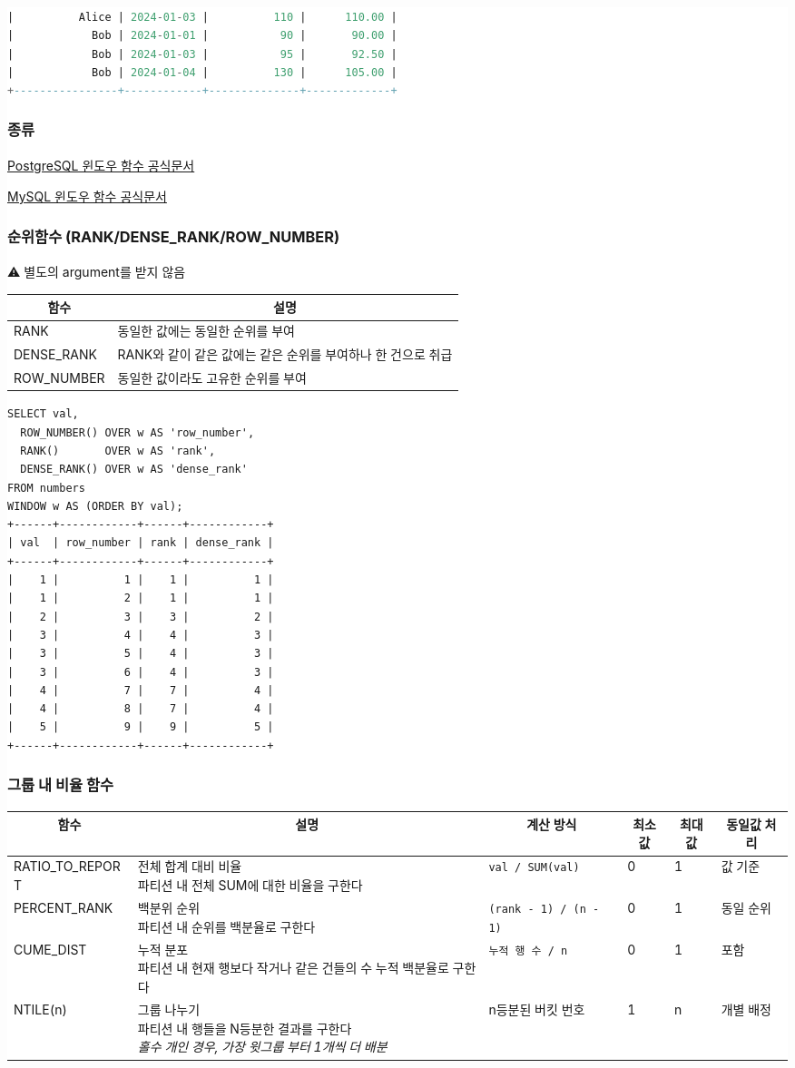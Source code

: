 ```sql
|          Alice | 2024-01-03 |          110 |      110.00 |  
|            Bob | 2024-01-01 |           90 |       90.00 |
|            Bob | 2024-01-03 |           95 |       92.50 | 
|            Bob | 2024-01-04 |          130 |      105.00 | 
+----------------+------------+--------------+-------------+
```

### 종류

[PostgreSQL 윈도우 함수 공식문서](https://www.postgresql.org/docs/14/functions-window.html)

[MySQL 윈도우 함수 공식문서](https://dev.mysql.com/doc/refman/8.4/en/window-function-descriptions.html#function_rank)

### 순위함수 (RANK/DENSE_RANK/ROW_NUMBER)

⚠️ 별도의 argument를 받지 않음 

| 함수       | 설명                                                        |
| ---------- | ----------------------------------------------------------- |
| RANK       | 동일한 값에는 동일한 순위를 부여                            |
| DENSE_RANK | RANK와 같이 같은 값에는 같은 순위를 부여하나 한 건으로 취급 |
| ROW_NUMBER | 동일한 값이라도 고유한 순위를 부여                          |

```mysql
SELECT val,
  ROW_NUMBER() OVER w AS 'row_number',
  RANK()       OVER w AS 'rank',
  DENSE_RANK() OVER w AS 'dense_rank'
FROM numbers
WINDOW w AS (ORDER BY val);
+------+------------+------+------------+
| val  | row_number | rank | dense_rank |
+------+------------+------+------------+
|    1 |          1 |    1 |          1 |
|    1 |          2 |    1 |          1 |
|    2 |          3 |    3 |          2 |
|    3 |          4 |    4 |          3 |
|    3 |          5 |    4 |          3 |
|    3 |          6 |    4 |          3 |
|    4 |          7 |    7 |          4 |
|    4 |          8 |    7 |          4 |
|    5 |          9 |    9 |          5 |
+------+------------+------+------------+
```

### 그룹 내 비율 함수

| 함수            | 설명                                                         | 계산 방식              | 최소값 | 최대값 | 동일값 처리 |
| --------------- | ------------------------------------------------------------ | ---------------------- | ------ | ------ | ----------- |
| RATIO_TO_REPORT | 전체 합계 대비 비율<br />파티션 내 전체 SUM에 대한 비율을 구한다 | `val / SUM(val)`       | 0      | 1      | 값 기준     |
| PERCENT_RANK    | 백분위 순위<br />파티션 내 순위를 백분율로 구한다            | `(rank - 1) / (n - 1)` | 0      | 1      | 동일 순위   |
| CUME_DIST       | 누적 분포<br />파티션 내 현재 행보다 작거나 같은 건들의 수 누적 백분율로 구한다 | `누적 행 수 / n`       | 0      | 1      | 포함        |
| NTILE(n)        | 그룹 나누기<br />파티션 내 행들을 N등분한 결과를 구한다<br />*홀수 개인 경우, 가장 윗그룹 부터 1개씩 더 배분* | n등분된 버킷 번호      | 1      | n      | 개별 배정   |
